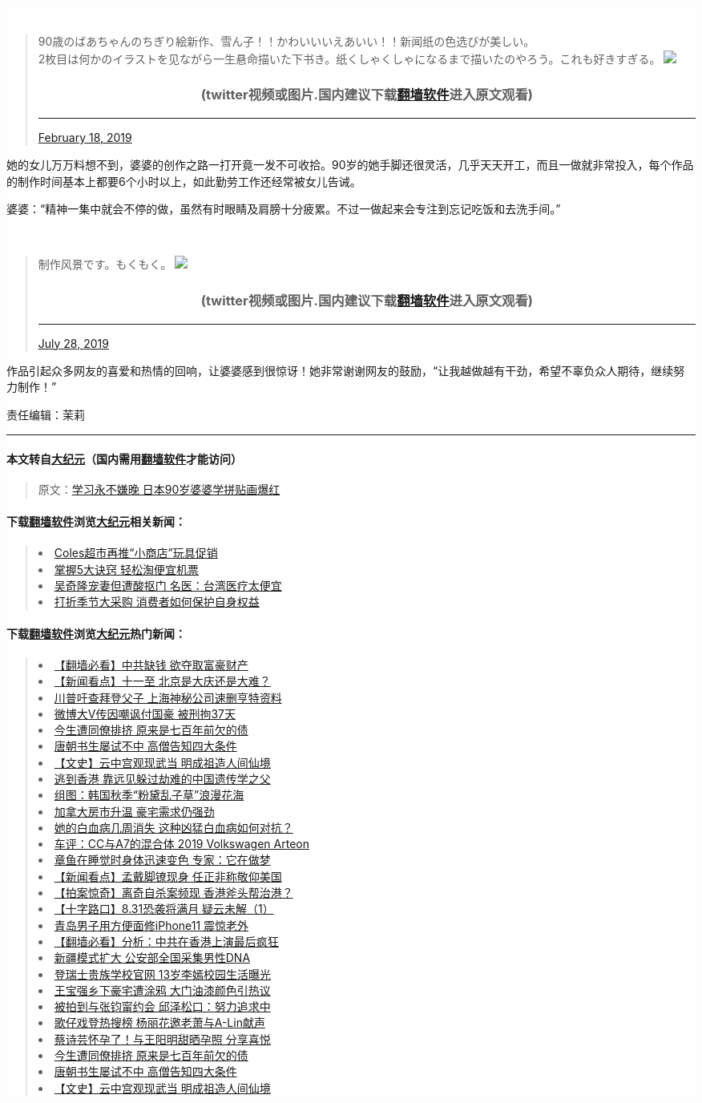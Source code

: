 </p>
<p>&nbsp;</p>
<blockquote class="twitter-tweet">
<p dir="ltr" lang="ja">90歳のばあちゃんのちぎり絵新作、雪ん子！！かわいいいえあいい！！新闻纸の色选びが美しい。<br />
2枚目は何かのイラストを见ながら一生悬命描いた下书き。纸くしゃくしゃになるまで描いたのやろう。これも好きすぎる。 <a href="https://t.co/vDo3taUPWW"></a><img width="600" src="https://raw.githubusercontent.com/asdfgt5/1/master/t/ntdtv/twitter.jpg" ><h3 align=center>(twitter视频或图片.国内建议下载<a href="https://git.io/JesJV">翻墙软件</a>进入原文观看)</h3><hr><a href="vDo3taUPWW</a></p>
<p>— 木村いこ@午前4时の白パン発売中 (@iko1225) <a href="https://twitter.com/iko1225/status/1097462150161883137?ref_src=twsrc%5Etfw">February 18, 2019</a></p></blockquote>
<p><a async src="https://platform.twitter.com/widgets.js" charset="utf-8"></a>
<p>她的女儿万万料想不到，婆婆的创作之路一打开竟一发不可收拾。90岁的她手脚还很灵活，几乎天天开工，而且一做就非常投入，每个作品的制作时间基本上都要6个小时以上，如此勤劳工作还经常被女儿告诫。</p>
<p>婆婆：“精神一集中就会不停的做，虽然有时眼睛及肩膀十分疲累。不过一做起来会专注到忘记吃饭和去洗手间。”</p>
</p>
<p>&nbsp;</p>
<blockquote class="twitter-tweet">
<p dir="ltr" lang="ja">制作风景です。もくもく。 <a href="https://t.co/a5hWwBUAEx"></a><img width="600" src="https://raw.githubusercontent.com/asdfgt5/1/master/t/ntdtv/twitter.jpg" ><h3 align=center>(twitter视频或图片.国内建议下载<a href="https://git.io/JesJV">翻墙软件</a>进入原文观看)</h3><hr><a href="a5hWwBUAEx</a></p>
<p>— 90歳セツの新闻ちぎり絵 (@setsu0107) <a href="https://twitter.com/setsu0107/status/1155281134827081729?ref_src=twsrc%5Etfw">July 28, 2019</a></p></blockquote>
<p><a async src="https://platform.twitter.com/widgets.js" charset="utf-8"></a>
<p>作品引起众多网友的喜爱和热情的回响，让婆婆感到很惊讶！她非常谢谢网友的鼓励，“让我越做越有干劲，希望不辜负众人期待，继续努力制作！”</p>
<p>责任编辑：茉莉</p>
<hr>

#### 本文转自<a href="http://www.epochtimes.com">大纪元</a>（国内需用<a href="https://git.io/JesJV">翻墙软件</a>才能访问）
> 原文：<a href="http://www.epochtimes.com/gb/19/9/19/n11532481.htm">学习永不嫌晚 日本90岁婆婆学拼贴画爆红</a>
#### 下载<a href="https://git.io/JesJV">翻墙软件</a>浏览<a href="http://www.epochtimes.com">大纪元</a>相关新闻：
> <li><a href="http://www.epochtimes.com/gb/19/7/16/n11387601.htm">Coles超市再推“小商店”玩具促销</a></li>
> <li><a href="http://www.epochtimes.com/gb/19/7/9/n11374056.htm">掌握5大诀窍 轻松淘便宜机票</a></li>
> <li><a href="http://www.epochtimes.com/gb/19/5/30/n11290429.htm">吴奇隆宠妻但遭酸抠门 名医：台湾医疗太便宜</a></li>
> <li><a href="http://www.epochtimes.com/gb/16/12/28/n8640123.htm">打折季节大采购 消费者如何保护自身权益</a></li>

#### 下载<a href="https://git.io/JesJV">翻墙软件</a>浏览<a href="http://www.epochtimes.com">大纪元</a>热门新闻：
> <li><a href="http://www.epochtimes.com/gb/19/9/25/n11546931.htm">【翻墙必看】中共缺钱 欲夺取富豪财产</a></li>
> <li><a href="http://www.epochtimes.com/gb/19/9/26/n11548856.htm">【新闻看点】十一至 北京是大庆还是大难？</a></li>
> <li><a href="http://www.epochtimes.com/gb/19/9/26/n11549060.htm">川普吁查拜登父子 上海神秘公司速删亨特资料</a></li>
> <li><a href="http://www.epochtimes.com/gb/19/9/26/n11548966.htm">微博大V传因嘲讽付国豪 被刑拘37天</a></li>
> <li><a href="http://www.epochtimes.com/gb/15/9/3/n4519621.htm">今生遭同僚排挤 原来是七百年前欠的债</a></li>
> <li><a href="http://www.epochtimes.com/gb/19/9/20/n11534314.htm">唐朝书生屡试不中 高僧告知四大条件</a></li>
> <li><a href="http://www.epochtimes.com/gb/16/7/1/n8056353.htm">【文史】云中宫观现武当 明成祖造人间仙境</a></li>
> <li><a href="http://www.epochtimes.com/gb/19/9/20/n11535984.htm">逃到香港 靠远见躲过劫难的中国遗传学之父</a></li>
> <li><a href="http://www.epochtimes.com/gb/19/9/26/n11547480.htm">组图：韩国秋季“粉黛乱子草”浪漫花海</a></li>
> <li><a href="http://www.epochtimes.com/gb/19/9/26/n11548571.htm">加拿大房市升温 豪宅需求仍强劲</a></li>
> <li><a href="http://www.epochtimes.com/gb/19/9/21/n11537362.htm">她的白血病几周消失 这种凶猛白血病如何对抗？</a></li>
> <li><a href="http://www.epochtimes.com/gb/19/9/27/n11549564.htm">车评：CC与A7的混合体 2019 Volkswagen Arteon</a></li>
> <li><a href="http://www.epochtimes.com/gb/19/9/27/n11549752.htm">章鱼在睡觉时身体迅速变色 专家：它在做梦</a></li>
> <li><a href="http://www.epochtimes.com/gb/19/9/24/n11544091.htm">【新闻看点】孟戴脚镣现身 任正非称敬仰美国</a></li>
> <li><a href="http://www.epochtimes.com/gb/19/9/25/n11544688.htm">【拍案惊奇】离奇自杀案频现 香港斧头帮治港？</a></li>
> <li><a href="http://www.epochtimes.com/gb/19/9/25/n11545826.htm">【十字路口】8.31恐袭将满月 疑云未解（1）</a></li>
> <li><a href="http://www.epochtimes.com/gb/19/9/25/n11546708.htm">青岛男子用方便面修iPhone11 震惊老外</a></li>
> <li><a href="http://www.epochtimes.com/gb/19/9/25/n11545125.htm">【翻墙必看】分析：中共在香港上演最后疯狂</a></li>
> <li><a href="http://www.epochtimes.com/gb/19/9/25/n11546501.htm">新疆模式扩大 公安部全国采集男性DNA</a></li>
> <li><a href="http://www.epochtimes.com/gb/19/9/24/n11544222.htm">登瑞士贵族学校官网 13岁李嫣校园生活曝光</a></li>
> <li><a href="http://www.epochtimes.com/gb/19/9/24/n11544375.htm">王宝强乡下豪宅遭涂鸦 大门油漆颜色引热议</a></li>
> <li><a href="http://www.epochtimes.com/gb/19/9/25/n11545153.htm">被拍到与张钧甯约会 邱泽松口：努力追求中</a></li>
> <li><a href="http://www.epochtimes.com/gb/19/9/25/n11545320.htm">歌仔戏登热搜榜 杨丽花邀老萧与A-Lin献声</a></li>
> <li><a href="http://www.epochtimes.com/gb/19/9/26/n11547898.htm">蔡诗芸怀孕了！与王阳明甜晒孕照 分享喜悦</a></li>
> <li><a href="http://www.epochtimes.com/gb/15/9/3/n4519621.htm">今生遭同僚排挤 原来是七百年前欠的债</a></li>
> <li><a href="http://www.epochtimes.com/gb/19/9/20/n11534314.htm">唐朝书生屡试不中 高僧告知四大条件</a></li>
> <li><a href="http://www.epochtimes.com/gb/16/7/1/n8056353.htm">【文史】云中宫观现武当 明成祖造人间仙境</a></li>
